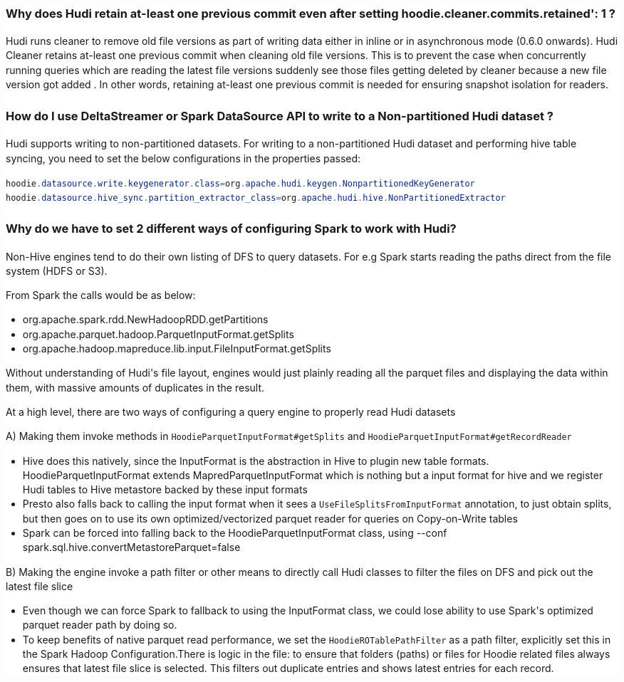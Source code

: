 ### Why does Hudi retain at-least one previous commit even after setting hoodie.cleaner.commits.retained': 1 ?

Hudi runs cleaner to remove old file versions as part of writing data either in inline or in asynchronous mode (0.6.0 onwards). Hudi Cleaner retains at-least one previous commit when cleaning old file versions. This is to prevent the case when concurrently running queries which are reading the latest file versions suddenly  see those files getting deleted by cleaner because a new file version got added . In other words, retaining at-least one previous commit is needed for ensuring snapshot isolation for readers.

### How do I use DeltaStreamer or Spark DataSource API to write to a Non-partitioned Hudi dataset ?

Hudi supports writing to non-partitioned datasets. For writing to a non-partitioned Hudi dataset and performing hive table syncing, you need to set the below configurations in the properties passed:

```java
hoodie.datasource.write.keygenerator.class=org.apache.hudi.keygen.NonpartitionedKeyGenerator
hoodie.datasource.hive_sync.partition_extractor_class=org.apache.hudi.hive.NonPartitionedExtractor
```

### Why do we have to set 2 different ways of configuring Spark to work with Hudi?

Non-Hive engines tend to do their own listing of DFS to query datasets. For e.g Spark starts reading the paths direct from the file system (HDFS or S3).

From Spark the calls would be as below:
- org.apache.spark.rdd.NewHadoopRDD.getPartitions
- org.apache.parquet.hadoop.ParquetInputFormat.getSplits
- org.apache.hadoop.mapreduce.lib.input.FileInputFormat.getSplits

Without understanding of Hudi's file layout, engines would just plainly reading all the parquet files and displaying the data within them, with massive amounts of duplicates in the result.

At a high level, there are two ways of configuring a query engine to properly read Hudi datasets

A) Making them invoke methods in `HoodieParquetInputFormat#getSplits` and `HoodieParquetInputFormat#getRecordReader`

- Hive does this natively, since the InputFormat is the abstraction in Hive to plugin new table formats. HoodieParquetInputFormat extends MapredParquetInputFormat which is nothing but a input format for hive and we register Hudi tables to Hive metastore backed by these input formats
- Presto also falls back to calling the input format when it sees a `UseFileSplitsFromInputFormat` annotation, to just obtain splits, but then goes on to use its own optimized/vectorized parquet reader for queries on Copy-on-Write tables
- Spark can be forced into falling back to the HoodieParquetInputFormat class, using --conf spark.sql.hive.convertMetastoreParquet=false


B) Making the engine invoke a path filter or other means to directly call Hudi classes to filter the files on DFS and pick out the latest file slice

- Even though we can force Spark to fallback to using the InputFormat class, we could lose ability to use Spark's optimized parquet reader path by doing so. 
- To keep benefits of native parquet read performance, we set the  `HoodieROTablePathFilter` as a path filter, explicitly set this in the Spark Hadoop Configuration.There is logic in the file: to ensure that folders (paths) or files for Hoodie related files always ensures that latest file slice is selected. This filters out duplicate entries and shows latest entries for each record. 
